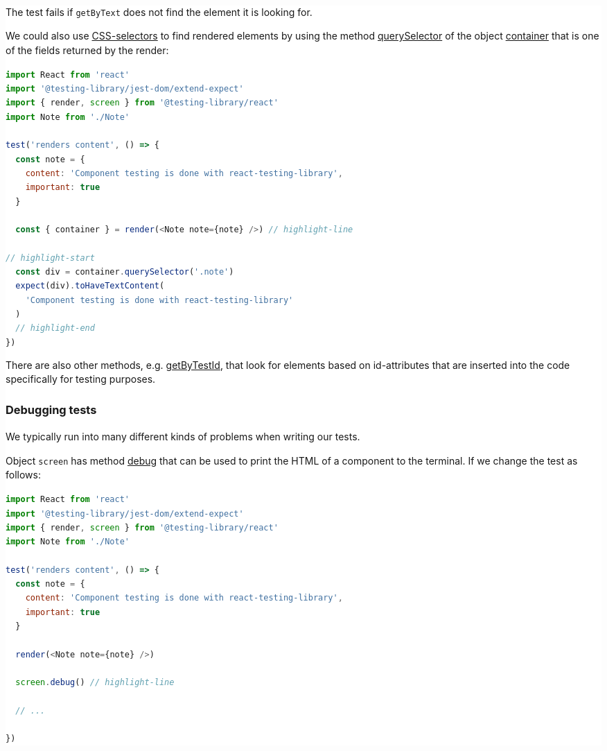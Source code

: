 The test fails if `getByText` does not find the element it is looking for.

We could also use [CSS-selectors](https://developer.mozilla.org/en-US/docs/Web/CSS/CSS_Selectors)
to find rendered elements by using the method [querySelector](https://developer.mozilla.org/en-US/docs/Web/API/Document/querySelector)
of the object [container](https://testing-library.com/docs/react-testing-library/api/#container-1) that is one of the fields returned by the render:

```js
import React from 'react'
import '@testing-library/jest-dom/extend-expect'
import { render, screen } from '@testing-library/react'
import Note from './Note'

test('renders content', () => {
  const note = {
    content: 'Component testing is done with react-testing-library',
    important: true
  }

  const { container } = render(<Note note={note} />) // highlight-line

// highlight-start
  const div = container.querySelector('.note')
  expect(div).toHaveTextContent(
    'Component testing is done with react-testing-library'
  )
  // highlight-end
})
```

There are also other methods, e.g. [getByTestId](https://testing-library.com/docs/queries/bytestid/),
that look for elements based on id-attributes that are inserted into the code specifically for testing purposes.

### Debugging tests

We typically run into many different kinds of problems when writing our tests.

Object `screen` has method [debug](https://testing-library.com/docs/queries/about/#screendebug) that can be used to print the HTML of a component to the terminal.
If we change the test as follows:

```js
import React from 'react'
import '@testing-library/jest-dom/extend-expect'
import { render, screen } from '@testing-library/react'
import Note from './Note'

test('renders content', () => {
  const note = {
    content: 'Component testing is done with react-testing-library',
    important: true
  }

  render(<Note note={note} />)

  screen.debug() // highlight-line

  // ...

})
```
